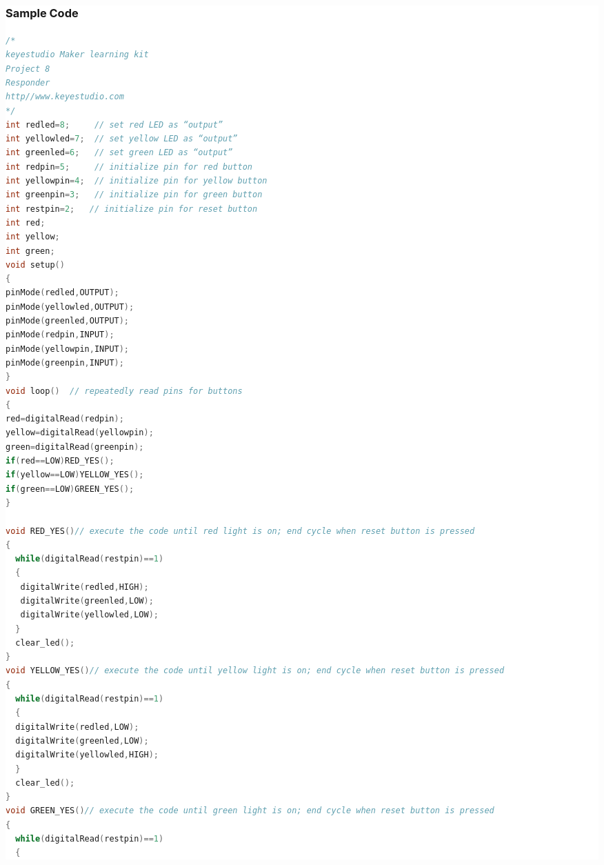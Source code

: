 ### **Sample Code**

```c
/*
keyestudio Maker learning kit
Project 8
Responder
http//www.keyestudio.com
*/
int redled=8;     // set red LED as “output”
int yellowled=7;  // set yellow LED as “output”
int greenled=6;   // set green LED as “output”
int redpin=5;     // initialize pin for red button
int yellowpin=4;  // initialize pin for yellow button
int greenpin=3;   // initialize pin for green button
int restpin=2;   // initialize pin for reset button
int red;
int yellow;
int green;
void setup()
{
pinMode(redled,OUTPUT);
pinMode(yellowled,OUTPUT);
pinMode(greenled,OUTPUT);
pinMode(redpin,INPUT);
pinMode(yellowpin,INPUT);
pinMode(greenpin,INPUT);
}
void loop()  // repeatedly read pins for buttons
{
red=digitalRead(redpin);
yellow=digitalRead(yellowpin);
green=digitalRead(greenpin);
if(red==LOW)RED_YES();    
if(yellow==LOW)YELLOW_YES();
if(green==LOW)GREEN_YES();
}

void RED_YES()// execute the code until red light is on; end cycle when reset button is pressed
{
  while(digitalRead(restpin)==1)
  {
   digitalWrite(redled,HIGH);
   digitalWrite(greenled,LOW);
   digitalWrite(yellowled,LOW);
  }
  clear_led();
}
void YELLOW_YES()// execute the code until yellow light is on; end cycle when reset button is pressed
{
  while(digitalRead(restpin)==1)
  {
  digitalWrite(redled,LOW);
  digitalWrite(greenled,LOW);
  digitalWrite(yellowled,HIGH);
  }
  clear_led();
}
void GREEN_YES()// execute the code until green light is on; end cycle when reset button is pressed
{
  while(digitalRead(restpin)==1)
  {
```